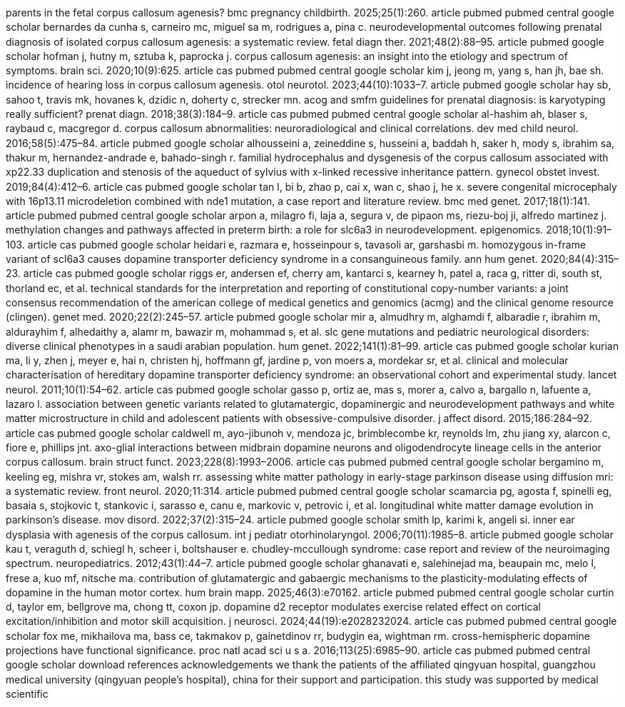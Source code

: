 parents in the fetal corpus callosum agenesis? bmc pregnancy childbirth. 2025;25(1):260. article pubmed pubmed central google scholar bernardes da cunha s, carneiro mc, miguel sa m, rodrigues a, pina c. neurodevelopmental outcomes following prenatal diagnosis of isolated corpus callosum agenesis: a systematic review. fetal diagn ther. 2021;48(2):88–95. article pubmed google scholar hofman j, hutny m, sztuba k, paprocka j. corpus callosum agenesis: an insight into the etiology and spectrum of symptoms. brain sci. 2020;10(9):625. article cas pubmed pubmed central google scholar kim j, jeong m, yang s, han jh, bae sh. incidence of hearing loss in corpus callosum agenesis. otol neurotol. 2023;44(10):1033–7. article pubmed google scholar hay sb, sahoo t, travis mk, hovanes k, dzidic n, doherty c, strecker mn. acog and smfm guidelines for prenatal diagnosis: is karyotyping really sufficient? prenat diagn. 2018;38(3):184–9. article cas pubmed pubmed central google scholar al-hashim ah, blaser s, raybaud c, macgregor d. corpus callosum abnormalities: neuroradiological and clinical correlations. dev med child neurol. 2016;58(5):475–84. article pubmed google scholar alhousseini a, zeineddine s, husseini a, baddah h, saker h, mody s, ibrahim sa, thakur m, hernandez-andrade e, bahado-singh r. familial hydrocephalus and dysgenesis of the corpus callosum associated with xp22.33 duplication and stenosis of the aqueduct of sylvius with x-linked recessive inheritance pattern. gynecol obstet invest. 2019;84(4):412–6. article cas pubmed google scholar tan l, bi b, zhao p, cai x, wan c, shao j, he x. severe congenital microcephaly with 16p13.11 microdeletion combined with nde1 mutation, a case report and literature review. bmc med genet. 2017;18(1):141. article pubmed pubmed central google scholar arpon a, milagro fi, laja a, segura v, de pipaon ms, riezu-boj ji, alfredo martinez j. methylation changes and pathways affected in preterm birth: a role for slc6a3 in neurodevelopment. epigenomics. 2018;10(1):91–103. article cas pubmed google scholar heidari e, razmara e, hosseinpour s, tavasoli ar, garshasbi m. homozygous in-frame variant of scl6a3 causes dopamine transporter deficiency syndrome in a consanguineous family. ann hum genet. 2020;84(4):315–23. article cas pubmed google scholar riggs er, andersen ef, cherry am, kantarci s, kearney h, patel a, raca g, ritter di, south st, thorland ec, et al. technical standards for the interpretation and reporting of constitutional copy-number variants: a joint consensus recommendation of the american college of medical genetics and genomics (acmg) and the clinical genome resource (clingen). genet med. 2020;22(2):245–57. article pubmed google scholar mir a, almudhry m, alghamdi f, albaradie r, ibrahim m, aldurayhim f, alhedaithy a, alamr m, bawazir m, mohammad s, et al. slc gene mutations and pediatric neurological disorders: diverse clinical phenotypes in a saudi arabian population. hum genet. 2022;141(1):81–99. article cas pubmed google scholar kurian ma, li y, zhen j, meyer e, hai n, christen hj, hoffmann gf, jardine p, von moers a, mordekar sr, et al. clinical and molecular characterisation of hereditary dopamine transporter deficiency syndrome: an observational cohort and experimental study. lancet neurol. 2011;10(1):54–62. article cas pubmed google scholar gasso p, ortiz ae, mas s, morer a, calvo a, bargallo n, lafuente a, lazaro l. association between genetic variants related to glutamatergic, dopaminergic and neurodevelopment pathways and white matter microstructure in child and adolescent patients with obsessive-compulsive disorder. j affect disord. 2015;186:284–92. article cas pubmed google scholar caldwell m, ayo-jibunoh v, mendoza jc, brimblecombe kr, reynolds lm, zhu jiang xy, alarcon c, fiore e, phillips jnt. axo-glial interactions between midbrain dopamine neurons and oligodendrocyte lineage cells in the anterior corpus callosum. brain struct funct. 2023;228(8):1993–2006. article cas pubmed pubmed central google scholar bergamino m, keeling eg, mishra vr, stokes am, walsh rr. assessing white matter pathology in early-stage parkinson disease using diffusion mri: a systematic review. front neurol. 2020;11:314. article pubmed pubmed central google scholar scamarcia pg, agosta f, spinelli eg, basaia s, stojkovic t, stankovic i, sarasso e, canu e, markovic v, petrovic i, et al. longitudinal white matter damage evolution in parkinson’s disease. mov disord. 2022;37(2):315–24. article pubmed google scholar smith lp, karimi k, angeli si. inner ear dysplasia with agenesis of the corpus callosum. int j pediatr otorhinolaryngol. 2006;70(11):1985–8. article pubmed google scholar kau t, veraguth d, schiegl h, scheer i, boltshauser e. chudley-mccullough syndrome: case report and review of the neuroimaging spectrum. neuropediatrics. 2012;43(1):44–7. article pubmed google scholar ghanavati e, salehinejad ma, beaupain mc, melo l, frese a, kuo mf, nitsche ma. contribution of glutamatergic and gabaergic mechanisms to the plasticity-modulating effects of dopamine in the human motor cortex. hum brain mapp. 2025;46(3):e70162. article pubmed pubmed central google scholar curtin d, taylor em, bellgrove ma, chong tt, coxon jp. dopamine d2 receptor modulates exercise related effect on cortical excitation/inhibition and motor skill acquisition. j neurosci. 2024;44(19):e2028232024. article cas pubmed pubmed central google scholar fox me, mikhailova ma, bass ce, takmakov p, gainetdinov rr, budygin ea, wightman rm. cross-hemispheric dopamine projections have functional significance. proc natl acad sci u s a. 2016;113(25):6985–90. article cas pubmed pubmed central google scholar download references acknowledgements we thank the patients of the affiliated qingyuan hospital, guangzhou medical university (qingyuan people’s hospital), china for their support and participation. this study was supported by medical scientific